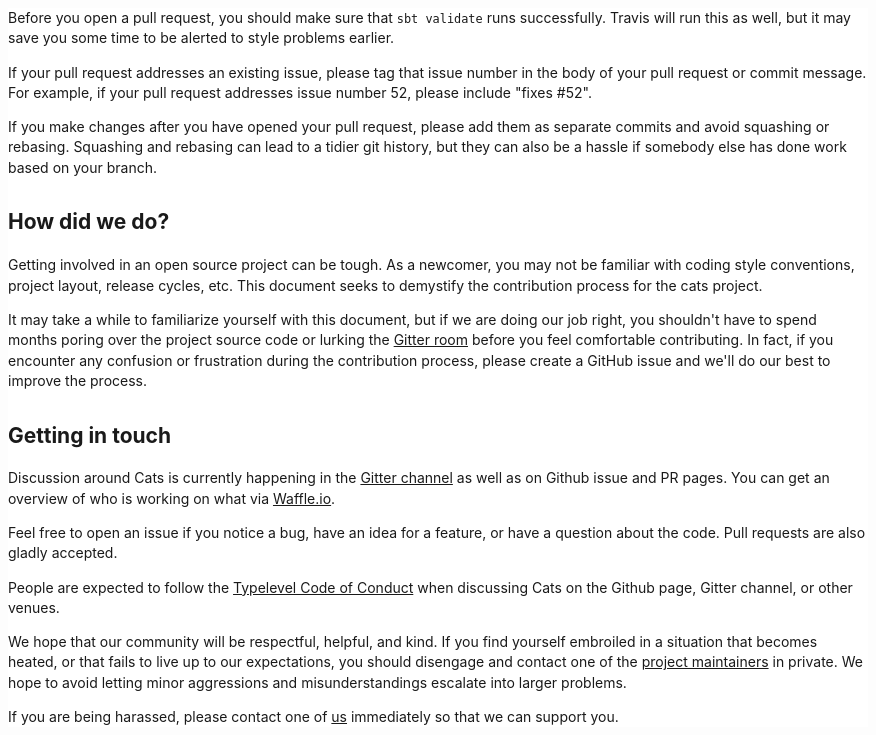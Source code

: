 Before you open a pull request, you should make sure that `sbt
validate` runs successfully. Travis will run this as well, but it may
save you some time to be alerted to style problems earlier.

If your pull request addresses an existing issue, please tag that
issue number in the body of your pull request or commit message. For
example, if your pull request addresses issue number 52, please
include "fixes #52".

If you make changes after you have opened your pull request, please
add them as separate commits and avoid squashing or
rebasing. Squashing and rebasing can lead to a tidier git history, but
they can also be a hassle if somebody else has done work based on your
branch.

## How did we do?

Getting involved in an open source project can be tough. As a
newcomer, you may not be familiar with coding style conventions,
project layout, release cycles, etc. This document seeks to demystify
the contribution process for the cats project.

It may take a while to familiarize yourself with this document, but if
we are doing our job right, you shouldn't have to spend months poring
over the project source code or lurking the
[Gitter room](https://gitter.im/typelevel/cats) before you feel comfortable
contributing. In fact, if you encounter any confusion or frustration
during the contribution process, please create a GitHub issue and
we'll do our best to improve the process.

## Getting in touch

Discussion around Cats is currently happening in the
[Gitter channel](https://gitter.im/typelevel/cats) as well as on Github
issue and PR pages. You can get an overview of who is working on what
via [Waffle.io](https://waffle.io/typelevel/cats).

Feel free to open an issue if you notice a bug, have an idea for a
feature, or have a question about the code. Pull requests are also
gladly accepted.

People are expected to follow the
[Typelevel Code of Conduct](http://typelevel.org/conduct.html) when
discussing Cats on the Github page, Gitter channel, or other
venues.

We hope that our community will be respectful, helpful, and kind. If
you find yourself embroiled in a situation that becomes heated, or
that fails to live up to our expectations, you should disengage and
contact one of the [project maintainers](https://github.com/typelevel/cats#maintainers)
in private. We hope to avoid letting minor aggressions and misunderstandings
escalate into larger problems.

If you are being harassed, please contact one of [us](https://github.com/typelevel/cats#maintainers)
immediately so that we can support you.
